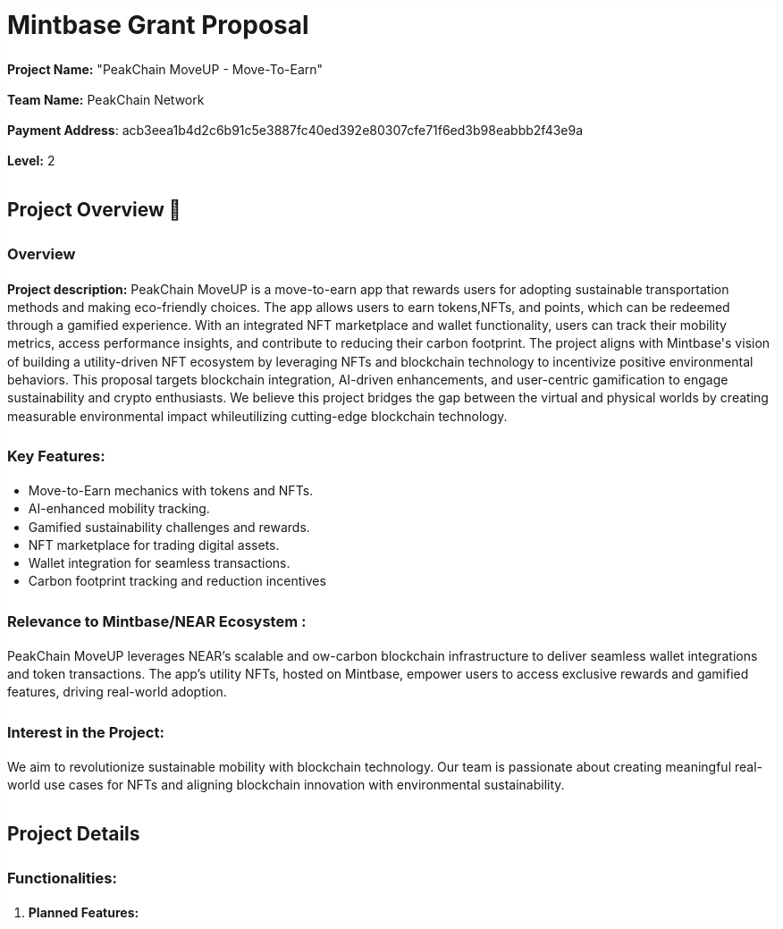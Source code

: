 # Mintbase Grant Proposal

**Project Name:** "PeakChain MoveUP - Move-To-Earn"

**Team Name:** PeakChain Network

**Payment Address**: acb3eea1b4d2c6b91c5e3887fc40ed392e80307cfe71f6ed3b98eabbb2f43e9a

**Level:** 2

## Project Overview :page_facing_up:

### Overview

**Project description:** PeakChain MoveUP is a move-to-earn app that rewards users for adopting sustainable transportation methods and making eco-friendly choices. The app allows users to earn tokens,NFTs, and points, which can be redeemed through a gamified experience. With an integrated
NFT marketplace and wallet functionality, users can track their mobility metrics, access performance insights, and contribute to reducing their carbon footprint. The project aligns with Mintbase's vision of building a utility-driven NFT ecosystem by leveraging NFTs and blockchain technology to incentivize positive environmental behaviors. This proposal targets blockchain integration, AI-driven enhancements, and user-centric gamification to engage sustainability and crypto enthusiasts. We believe this project bridges the gap between the virtual and physical worlds by creating measurable environmental impact whileutilizing cutting-edge blockchain technology.

### **Key Features:**

- Move-to-Earn mechanics with tokens and NFTs.
- AI-enhanced mobility tracking.
- Gamified sustainability challenges and rewards.
- NFT marketplace for trading digital assets.
- Wallet integration for seamless transactions.
- Carbon footprint tracking and reduction incentives

### **Relevance to Mintbase/NEAR Ecosystem :**

PeakChain MoveUP leverages NEAR’s scalable and ow-carbon blockchain infrastructure to deliver seamless wallet integrations and token transactions. The app’s utility NFTs, hosted on Mintbase, empower users to access exclusive rewards and gamified features, driving real-world adoption.

### **Interest in the Project:**

We aim to revolutionize sustainable mobility with blockchain
technology. Our team is passionate about creating meaningful real-world use cases for NFTs and
aligning blockchain innovation with environmental sustainability.

## Project Details

### **Functionalities:**

1. **Planned Features:**

